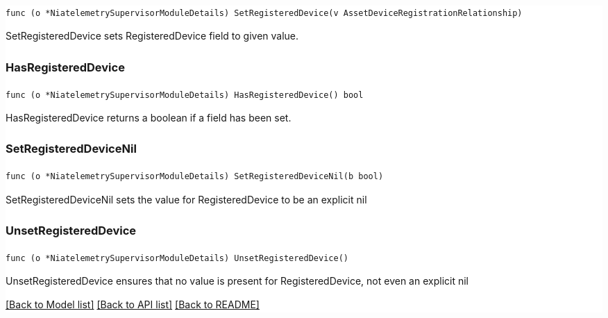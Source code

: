 `func (o *NiatelemetrySupervisorModuleDetails) SetRegisteredDevice(v AssetDeviceRegistrationRelationship)`

SetRegisteredDevice sets RegisteredDevice field to given value.

### HasRegisteredDevice

`func (o *NiatelemetrySupervisorModuleDetails) HasRegisteredDevice() bool`

HasRegisteredDevice returns a boolean if a field has been set.

### SetRegisteredDeviceNil

`func (o *NiatelemetrySupervisorModuleDetails) SetRegisteredDeviceNil(b bool)`

 SetRegisteredDeviceNil sets the value for RegisteredDevice to be an explicit nil

### UnsetRegisteredDevice
`func (o *NiatelemetrySupervisorModuleDetails) UnsetRegisteredDevice()`

UnsetRegisteredDevice ensures that no value is present for RegisteredDevice, not even an explicit nil

[[Back to Model list]](../README.md#documentation-for-models) [[Back to API list]](../README.md#documentation-for-api-endpoints) [[Back to README]](../README.md)


